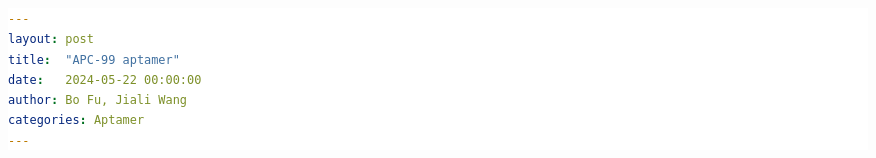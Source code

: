 ```yaml
---
layout: post
title:  "APC-99 aptamer"
date:   2024-05-22 00:00:00
author: Bo Fu, Jiali Wang
categories: Aptamer
---
```

<html>
<head>
  <title>横向排列的点击按钮</title>
  <style>
    /* 按钮容器样式 */
    .button-container {
      display: flex;
      justify-content: left;
      align-items: center;
      height: 50px;
    }
    /* 按钮样式 */
    .button {
      display: block;
      padding: 10px;
      font-size:24px;
      margin-right: 10px;
      text-align: center;
      background-color: #ffffff;
      color: #520049;
      text-decoration: none;
      border: 1px solid #520049;
      border-radius: 5px;
    }
    /* 鼠标悬停样式 */
    .button:hover {
      background-color: #c9c5c5;
      cursor: pointer;
    }
  </style>
</head>
</html>

<html lang="zh-cn">
<head>
<meta charset="utf-8"> 
<style>
  .header_box {
    display: block;
    font-size: 24px;
    background-color: #ffffff;
    text-decoration: none;
    border-radius: 1px;
    width: 500px;
    border-width: 1px 1px 2px 1px;
    border-color: #ffffff #ffffff #ffffff #ffffff;
}
.blowheader_box{
    display: block;
      padding: 6px;
      font-size:20px;
      margin-right: 10px;
      text-align: center;
      background-color: #efefef;
      color: #000000;